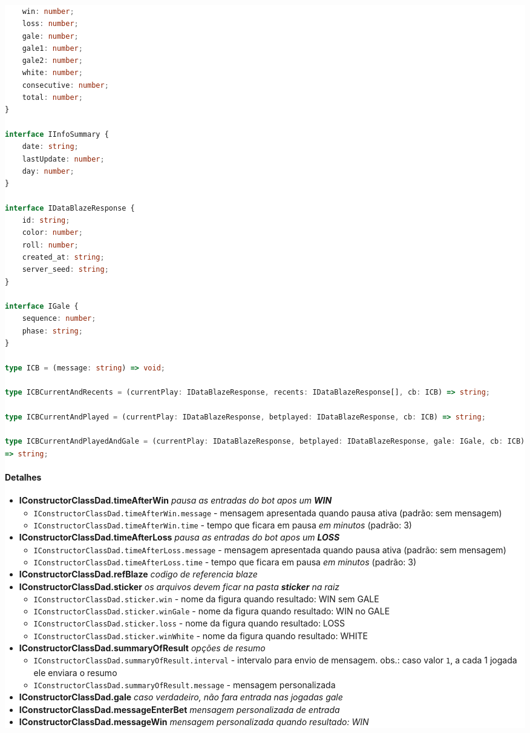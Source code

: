 ```ts
    win: number;
    loss: number;
    gale: number;
    gale1: number;
    gale2: number;
    white: number;
    consecutive: number;
    total: number;
}

interface IInfoSummary {
    date: string;
    lastUpdate: number;
    day: number;
}

interface IDataBlazeResponse {
    id: string;
    color: number;
    roll: number;
    created_at: string;
    server_seed: string;
}

interface IGale {
    sequence: number;
    phase: string;
}

type ICB = (message: string) => void;

type ICBCurrentAndRecents = (currentPlay: IDataBlazeResponse, recents: IDataBlazeResponse[], cb: ICB) => string;

type ICBCurrentAndPlayed = (currentPlay: IDataBlazeResponse, betplayed: IDataBlazeResponse, cb: ICB) => string;

type ICBCurrentAndPlayedAndGale = (currentPlay: IDataBlazeResponse, betplayed: IDataBlazeResponse, gale: IGale, cb: ICB) => string;
```

#### Detalhes
* **IConstructorClassDad.timeAfterWin** _pausa as entradas do bot apos um **WIN**_
    - `IConstructorClassDad.timeAfterWin.message` - mensagem apresentada quando pausa ativa (padrão: sem mensagem)
    - `IConstructorClassDad.timeAfterWin.time` - tempo que ficara em pausa _em minutos_ (padrão: 3)
* **IConstructorClassDad.timeAfterLoss** _pausa as entradas do bot apos um **LOSS**_
    - `IConstructorClassDad.timeAfterLoss.message` - mensagem apresentada quando pausa ativa (padrão: sem mensagem)
    - `IConstructorClassDad.timeAfterLoss.time` - tempo que ficara em pausa _em minutos_ (padrão: 3)
* **IConstructorClassDad.refBlaze** _codigo de referencia blaze_
* **IConstructorClassDad.sticker** _os arquivos devem ficar na pasta **sticker** na raiz_
    - `IConstructorClassDad.sticker.win` - nome da figura quando resultado: WIN sem GALE
    - `IConstructorClassDad.sticker.winGale` - nome da figura quando resultado: WIN no GALE
    - `IConstructorClassDad.sticker.loss` - nome da figura quando resultado: LOSS
    - `IConstructorClassDad.sticker.winWhite` - nome da figura quando resultado: WHITE
* **IConstructorClassDad.summaryOfResult** _opções de resumo_
    - `IConstructorClassDad.summaryOfResult.interval` - intervalo para envio de mensagem. obs.: caso valor `1`, a cada 1 jogada ele enviara o resumo
    - `IConstructorClassDad.summaryOfResult.message` - mensagem personalizada
* **IConstructorClassDad.gale** _caso verdadeiro, não fara entrada nas jogadas gale_
* **IConstructorClassDad.messageEnterBet** _mensagem personalizada de entrada_
* **IConstructorClassDad.messageWin** _mensagem personalizada quando resultado: WIN_